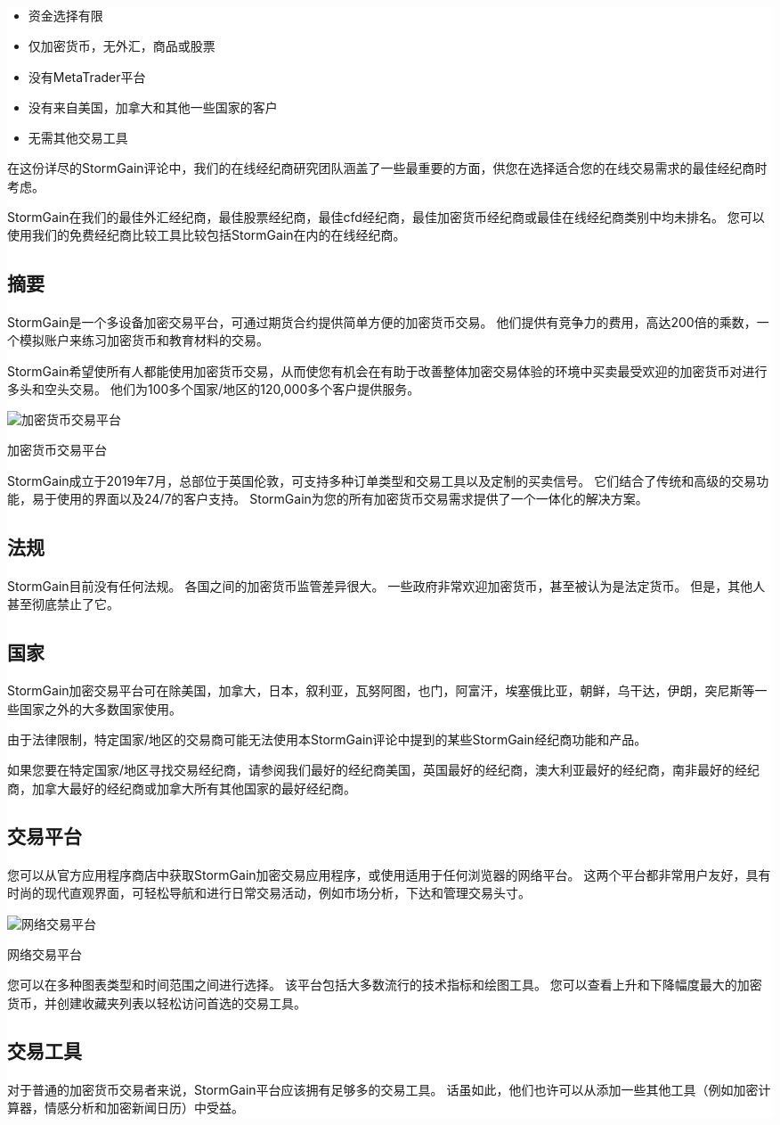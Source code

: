 - 资金选择有限
    
- 仅加密货币，无外汇，商品或股票
    
- 没有MetaTrader平台
    
- 没有来自美国，加拿大和其他一些国家的客户
    
- 无需其他交易工具
    

在这份详尽的StormGain评论中，我们的在线经纪商研究团队涵盖了一些最重要的方面，供您在选择适合您的在线交易需求的最佳经纪商时考虑。

StormGain在我们的最佳外汇经纪商，最佳股票经纪商，最佳cfd经纪商，最佳加密货币经纪商或最佳在线经纪商类别中均未排名。 您可以使用我们的免费经纪商比较工具比较包括StormGain在内的在线经纪商。

## 摘要

StormGain是一个多设备加密交易平台，可通过期货合约提供简单方便的加密货币交易。 他们提供有竞争力的费用，高达200倍的乘数，一个模拟账户来练习加密货币和教育材料的交易。

StormGain希望使所有人都能使用加密货币交易，从而使您有机会在有助于改善整体加密交易体验的环境中买卖最受欢迎的加密货币对进行多头和空头交易。 他们为100多个国家/地区的120,000多个客户提供服务。

![加密货币交易平台](https://cdn.fendou.la/funstoutiao/2020/11/StormGain-Review-Cryptocurrency-Trading-Platform.png "加密货币交易平台")

加密货币交易平台

StormGain成立于2019年7月，总部位于英国伦敦，可支持多种订单类型和交易工具以及定制的买卖信号。 它们结合了传统和高级的交易功能，易于使用的界面以及24/7的客户支持。 StormGain为您的所有加密货币交易需求提供了一个一体化的解决方案。

## 法规

StormGain目前没有任何法规。 各国之间的加密货币监管差异很大。 一些政府非常欢迎加密货币，甚至被认为是法定货币。 但是，其他人甚至彻底禁止了它。

## 国家

StormGain加密交易平台可在除美国，加拿大，日本，叙利亚，瓦努阿图，也门，阿富汗，埃塞俄比亚，朝鲜，乌干达，伊朗，突尼斯等一些国家之外的大多数国家使用。

由于法律限制，特定国家/地区的交易商可能无法使用本StormGain评论中提到的某些StormGain经纪商功能和产品。

如果您要在特定国家/地区寻找交易经纪商，请参阅我们最好的经纪商美国，英国最好的经纪商，澳大利亚最好的经纪商，南非最好的经纪商，加拿大最好的经纪商或加拿大所有其他国家的最好经纪商。

## 交易平台

您可以从官方应用程序商店中获取StormGain加密交易应用程序，或使用适用于任何浏览器的网络平台。 这两个平台都非常用户友好，具有时尚的现代直观界面，可轻松导航和进行日常交易活动，例如市场分析，下达和管理交易头寸。

![网络交易平台](https://cdn.fendou.la/funstoutiao/2020/11/StormGain-Review-Web-Trading-Platform-1024x483.png "网络交易平台")

网络交易平台

您可以在多种图表类型和时间范围之间进行选择。 该平台包括大多数流行的技术指标和绘图工具。 您可以查看上升和下降幅度最大的加密货币，并创建收藏夹列表以轻松访问首选的交易工具。

## 交易工具

对于普通的加密货币交易者来说，StormGain平台应该拥有足够多的交易工具。 话虽如此，他们也许可以从添加一些其他工具（例如加密计算器，情感分析和加密新闻日历）中受益。
